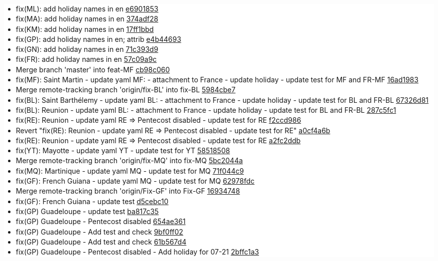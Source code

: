 - fix(ML): add holiday names in en [e6901853](https://github.com/commenthol/date-holidays/commit/e6901853ced9c7db9b89a4248312de7411634c4a)
- fix(MA): add holiday names in en [374adf28](https://github.com/commenthol/date-holidays/commit/374adf28bae0dad398feac267f4f0b82d76112d3)
- fix(KM): add holiday names in en [17ff1bbd](https://github.com/commenthol/date-holidays/commit/17ff1bbd2c28bb8a8f7b4a2ca7bf79e23ddab9f3)
- fix(GP): add holiday names in en; attrib [e4b44693](https://github.com/commenthol/date-holidays/commit/e4b4469319dee4971fe3d6682c6b4e958b20a1ac)
- fix(GN): add holiday names in en [71c393d9](https://github.com/commenthol/date-holidays/commit/71c393d9c8f4eb96085dc60d904f7a7b21f503d6)
- fix(FR): add holiday names in en [57c09a9c](https://github.com/commenthol/date-holidays/commit/57c09a9c19c1ee8fff023c20d95ba6cdcdbb89a7)
- Merge branch 'master' into feat-MF [cb98c060](https://github.com/commenthol/date-holidays/commit/cb98c06016bb0a36502af272938ea8bfe6bdfe81)
- fix(MF): Saint Martin - update yaml MF:   - attachment to France   - update holiday - update test for MF and FR-MF [16ad1983](https://github.com/commenthol/date-holidays/commit/16ad19838f6a5d1188beab3f8035f0b85c4d23b6)
- Merge remote-tracking branch 'origin/fix-BL' into fix-BL [5984cbe7](https://github.com/commenthol/date-holidays/commit/5984cbe7f46f9879347de413394ffd38c54f2374)
- fix(BL): Saint Barthélemy - update yaml BL:   - attachment to France   - update holiday - update test for BL and FR-BL [67326d81](https://github.com/commenthol/date-holidays/commit/67326d81bb067b63ae2d17627c898ffa974a1d7b)
- fix(BL): Reunion - update yaml BL:   - attachment to France   - update holiday - update test for BL and FR-BL [287c5fc1](https://github.com/commenthol/date-holidays/commit/287c5fc12931bb6b0616f9d03579392c735fc730)
- fix(RE): Reunion - update yaml RE => Pentecost disabled - update test for RE [f2ccd986](https://github.com/commenthol/date-holidays/commit/f2ccd986b96dd2fca139ceaa2bbd25a674951707)
- Revert "fix(RE): Reunion - update yaml RE => Pentecost disabled - update test for RE" [a0cf4a6b](https://github.com/commenthol/date-holidays/commit/a0cf4a6b750add8ae282fef7461be0825f63d654)
- fix(RE): Reunion - update yaml RE => Pentecost disabled - update test for RE [a2fc2ddb](https://github.com/commenthol/date-holidays/commit/a2fc2ddba8f8c5bab94fd1c15d37e30ff667d073)
- fix(YT): Mayotte - update yaml YT - update test for YT [58518508](https://github.com/commenthol/date-holidays/commit/58518508b0ef19926435a9f37c1da2b8579b03b6)
- Merge remote-tracking branch 'origin/fix-MQ' into fix-MQ [5bc2044a](https://github.com/commenthol/date-holidays/commit/5bc2044ab09f4c25dd4f1399e490756e8f5bee24)
- fix(MQ): Martinique - update yaml MQ - update test for MQ [71f044c9](https://github.com/commenthol/date-holidays/commit/71f044c919861323151eb3f4512eb3e6a76050c8)
- fix(GF): French Guiana - update yaml MQ - update test for MQ [62978fdc](https://github.com/commenthol/date-holidays/commit/62978fdc20605e17330cbe7d0b5ce0ccb5ed53a7)
- Merge remote-tracking branch 'origin/Fix-GF' into Fix-GF [16934748](https://github.com/commenthol/date-holidays/commit/169347482ec4657a65b415b69ec28246544b8e43)
- fix(GF): French Guiana - update test [d5cebc10](https://github.com/commenthol/date-holidays/commit/d5cebc101e9bf20fdf2c8e35e2d93f569ea240f7)
- fix(GP) Guadeloupe - update test [ba817c35](https://github.com/commenthol/date-holidays/commit/ba817c35d4884496421e35903e813352bff9679b)
- fix(GP) Guadeloupe - Pentecost disabled [654ae361](https://github.com/commenthol/date-holidays/commit/654ae36152dd84607b0dc21a937e537f1a4d91fc)
- fix(GP) Guadeloupe - Add test and check [9bf0ff02](https://github.com/commenthol/date-holidays/commit/9bf0ff02525c4990cf9db31e72ea309cccf7bdf3)
- fix(GP) Guadeloupe - Add test and check [61b567d4](https://github.com/commenthol/date-holidays/commit/61b567d4737c79309ec72d9f5e97a3289705661c)
- fix(GP) Guadeloupe - Pentecost disabled - Add holiday for 07-21 [2bffc1a3](https://github.com/commenthol/date-holidays/commit/2bffc1a3b3a116ad9fd90c0408c19fca6ad5e03b)
